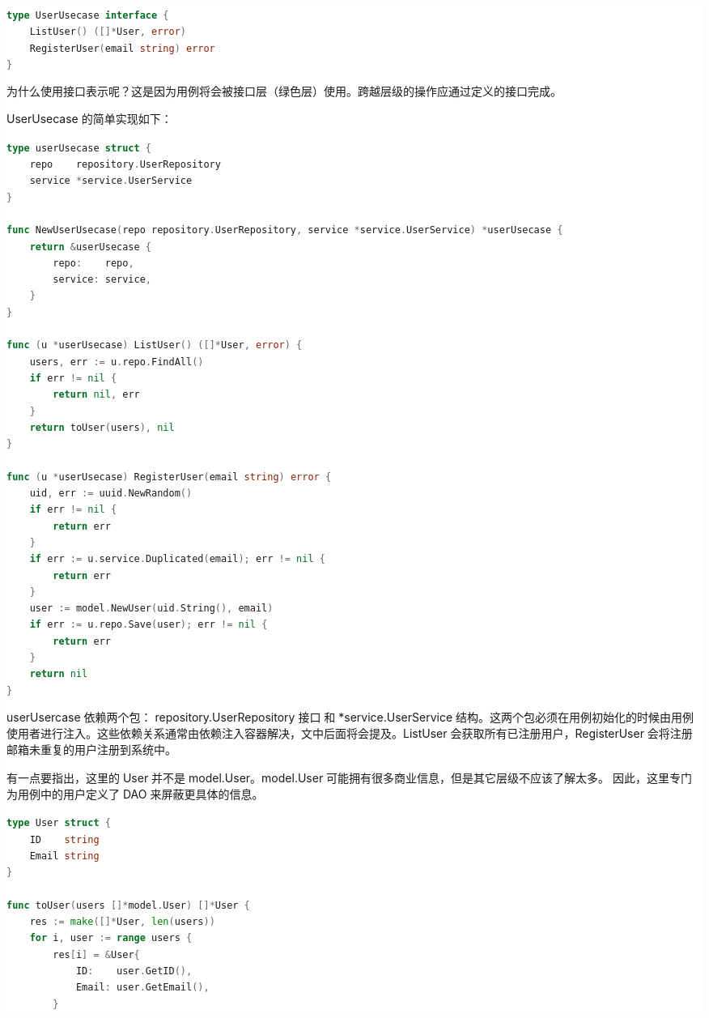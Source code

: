 ```go
type UserUsecase interface {
    ListUser() ([]*User, error)
    RegisterUser(email string) error
}
```

为什么使用接口表示呢？这是因为用例将会被接口层（绿色层）使用。跨越层级的操作应通过定义的接口完成。

UserUsecase 的简单实现如下：

```go
type userUsecase struct {
    repo    repository.UserRepository
    service *service.UserService
}

func NewUserUsecase(repo repository.UserRepository, service *service.UserService) *userUsecase {
    return &userUsecase {
        repo:    repo,
        service: service,
    }
}

func (u *userUsecase) ListUser() ([]*User, error) {
    users, err := u.repo.FindAll()
    if err != nil {
        return nil, err
    }
    return toUser(users), nil
}

func (u *userUsecase) RegisterUser(email string) error {
    uid, err := uuid.NewRandom()
    if err != nil {
        return err
    }
    if err := u.service.Duplicated(email); err != nil {
        return err
    }
    user := model.NewUser(uid.String(), email)
    if err := u.repo.Save(user); err != nil {
        return err
    }
    return nil
}
```

userUsercase 依赖两个包： repository.UserRepository 接口 和 \*service.UserService 结构。这两个包必须在用例初始化的时候由用例使用者进行注入。这些依赖关系通常由依赖注入容器解决，文中后面将会提及。ListUser 会获取所有已注册用户，RegisterUser 会将注册邮箱未重复的用户注册到系统中。

有一点要指出，这里的 User 并不是 model.User。model.User 可能拥有很多商业信息，但是其它层级不应该了解太多。 因此，这里专门为用例中的用户定义了 DAO 来屏蔽更具体的信息。

```go
type User struct {
    ID    string
    Email string
}

func toUser(users []*model.User) []*User {
    res := make([]*User, len(users))
    for i, user := range users {
        res[i] = &User{
            ID:    user.GetID(),
            Email: user.GetEmail(),
        }
```